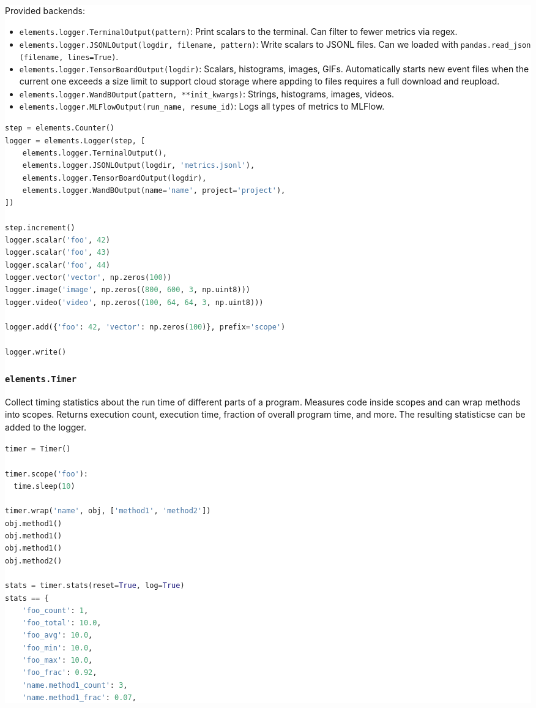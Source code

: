 Provided backends:
- `elements.logger.TerminalOutput(pattern)`: Print scalars to the terminal. Can
  filter to fewer metrics via regex.
- `elements.logger.JSONLOutput(logdir, filename, pattern)`: Write scalars to
  JSONL files. Can we loaded with `pandas.read_json(filename, lines=True)`.
- `elements.logger.TensorBoardOutput(logdir)`: Scalars, histograms, images,
  GIFs. Automatically starts new event files when the current one exceeds a
  size limit to support cloud storage where appding to files requires a full
  download and reupload.
- `elements.logger.WandBOutput(pattern, **init_kwargs)`: Strings, histograms,
  images, videos.
- `elements.logger.MLFlowOutput(run_name, resume_id)`: Logs all types of
  metrics to MLFlow.

```python
step = elements.Counter()
logger = elements.Logger(step, [
    elements.logger.TerminalOutput(),
    elements.logger.JSONLOutput(logdir, 'metrics.jsonl'),
    elements.logger.TensorBoardOutput(logdir),
    elements.logger.WandBOutput(name='name', project='project'),
])

step.increment()
logger.scalar('foo', 42)
logger.scalar('foo', 43)
logger.scalar('foo', 44)
logger.vector('vector', np.zeros(100))
logger.image('image', np.zeros((800, 600, 3, np.uint8)))
logger.video('video', np.zeros((100, 64, 64, 3, np.uint8)))

logger.add({'foo': 42, 'vector': np.zeros(100)}, prefix='scope')

logger.write()
```

### `elements.Timer`

Collect timing statistics about the run time of different parts of a program.
Measures code inside scopes and can wrap methods into scopes. Returns execution
count, execution time, fraction of overall program time, and more. The
resulting statisticse can be added to the logger.

```python
timer = Timer()

timer.scope('foo'):
  time.sleep(10)

timer.wrap('name', obj, ['method1', 'method2'])
obj.method1()
obj.method1()
obj.method1()
obj.method2()

stats = timer.stats(reset=True, log=True)
stats == {
    'foo_count': 1,
    'foo_total': 10.0,
    'foo_avg': 10.0,
    'foo_min': 10.0,
    'foo_max': 10.0,
    'foo_frac': 0.92,
    'name.method1_count': 3,
    'name.method1_frac': 0.07,
```